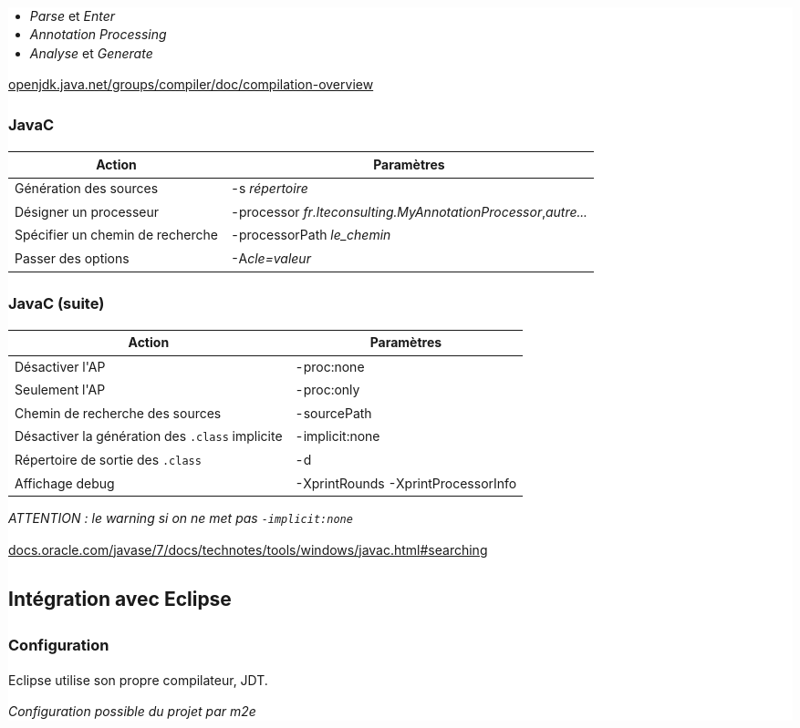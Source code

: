 - *Parse* et *Enter*
- *Annotation Processing*
- *Analyse* et *Generate*

[openjdk.java.net/groups/compiler/doc/compilation-overview](http://openjdk.java.net/groups/compiler/doc/compilation-overview/index.html)

### JavaC

Action     |   Paramètres
-----------|--------
Génération des sources   | -s *répertoire*
Désigner un processeur |  -processor *fr.lteconsulting.MyAnnotationProcessor*,*autre...*
Spécifier un chemin de recherche   | -processorPath *le_chemin*
Passer des options  |  -A*cle=valeur*

### JavaC (suite)

Action     |   Paramètres
-----------|--------
Désactiver l'AP   |  -proc:none
Seulement l'AP    | -proc:only
Chemin de recherche des sources   |  -sourcePath
Désactiver la génération des `.class` implicite  | -implicit:none
Répertoire de sortie des `.class`  | -d
Affichage debug  |  -XprintRounds  -XprintProcessorInfo

*ATTENTION : le warning si on ne met pas `-implicit:none`*

[docs.oracle.com/javase/7/docs/technotes/tools/windows/javac.html#searching](http://docs.oracle.com/javase/7/docs/technotes/tools/windows/javac.html#searching)

## Intégration avec Eclipse

### Configuration

Eclipse utilise son propre compilateur, JDT.

*Configuration possible du projet par m2e*

